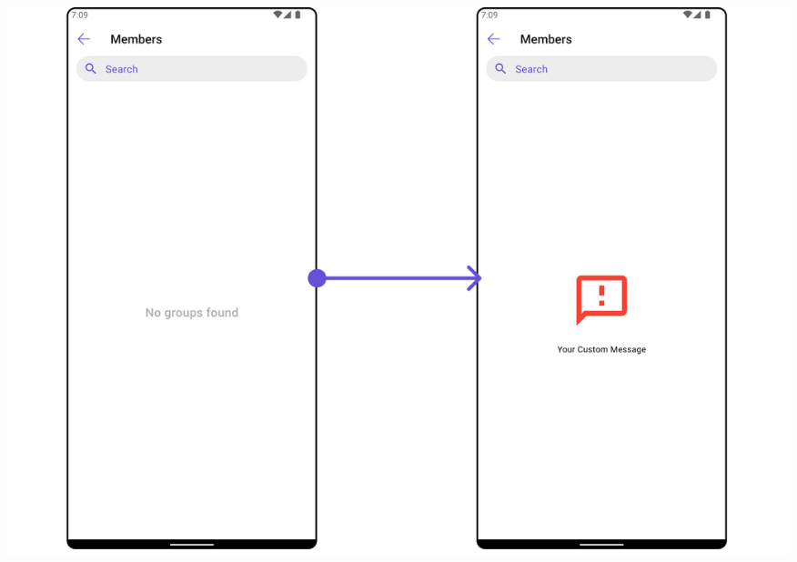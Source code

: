 ![](../../assets/android/transfer_ownership_empty_state_cometchat_screens.png)

</TabItem>

<TabItem value="iOS" label="iOS">
